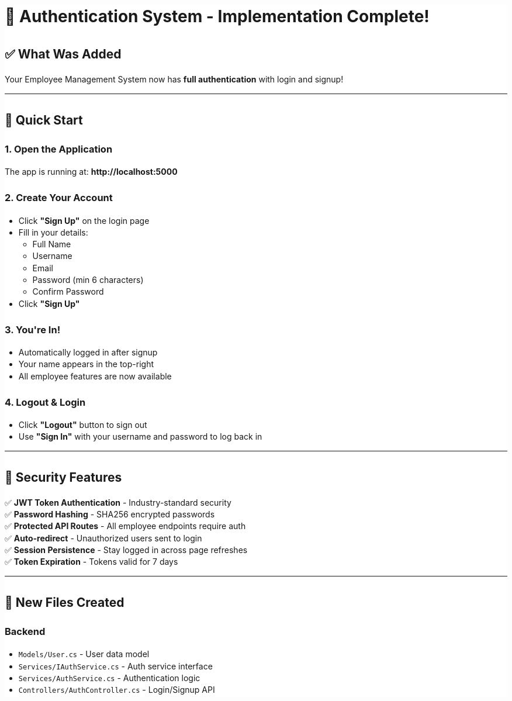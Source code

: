 # 🎉 Authentication System - Implementation Complete!

## ✅ What Was Added

Your Employee Management System now has **full authentication** with login and signup!

---

## 🚀 Quick Start

### 1. Open the Application
The app is running at: **http://localhost:5000**

### 2. Create Your Account
- Click **"Sign Up"** on the login page
- Fill in your details:
  - Full Name
  - Username
  - Email
  - Password (min 6 characters)
  - Confirm Password
- Click **"Sign Up"**

### 3. You're In!
- Automatically logged in after signup
- Your name appears in the top-right
- All employee features are now available

### 4. Logout & Login
- Click **"Logout"** button to sign out
- Use **"Sign In"** with your username and password to log back in

---

## 🔐 Security Features

✅ **JWT Token Authentication** - Industry-standard security  
✅ **Password Hashing** - SHA256 encrypted passwords  
✅ **Protected API Routes** - All employee endpoints require auth  
✅ **Auto-redirect** - Unauthorized users sent to login  
✅ **Session Persistence** - Stay logged in across page refreshes  
✅ **Token Expiration** - Tokens valid for 7 days  

---

## 📁 New Files Created

### Backend
- `Models/User.cs` - User data model
- `Services/IAuthService.cs` - Auth service interface
- `Services/AuthService.cs` - Authentication logic
- `Controllers/AuthController.cs` - Login/Signup API
